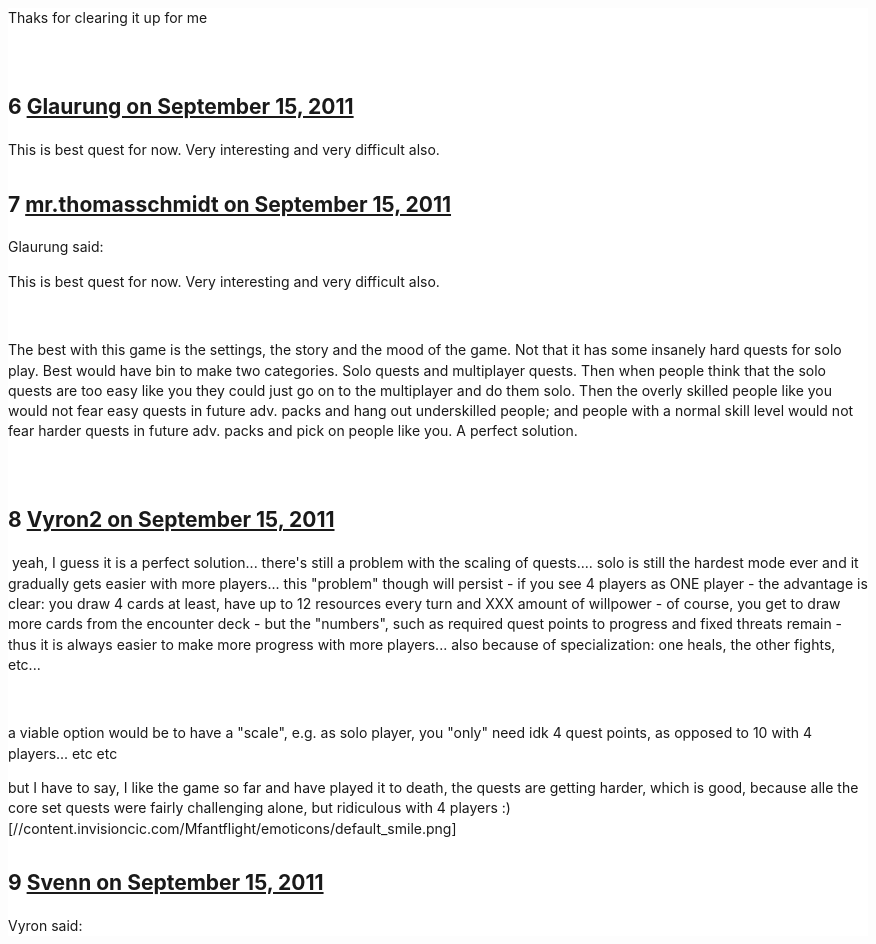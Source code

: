 Thaks for clearing it up for me

 

## 6 [Glaurung on September 15, 2011](https://community.fantasyflightgames.com/topic/53197-massing-at-osgiliath-whats-that/?do=findComment&comment=528532)

This is best quest for now. Very interesting and very difficult also.

## 7 [mr.thomasschmidt on September 15, 2011](https://community.fantasyflightgames.com/topic/53197-massing-at-osgiliath-whats-that/?do=findComment&comment=528551)

Glaurung said:

This is best quest for now. Very interesting and very difficult also.



 

The best with this game is the settings, the story and the mood of the game. Not that it has some insanely hard quests for solo play. Best would have bin to make two categories. Solo quests and multiplayer quests. Then when people think that the solo quests are too easy like you they could just go on to the multiplayer and do them solo. Then the overly skilled people like you would not fear easy quests in future adv. packs and hang out underskilled people; and people with a normal skill level would not fear harder quests in future adv. packs and pick on people like you. A perfect solution.

 

## 8 [Vyron2 on September 15, 2011](https://community.fantasyflightgames.com/topic/53197-massing-at-osgiliath-whats-that/?do=findComment&comment=528568)

 yeah, I guess it is a perfect solution... there's still a problem with the scaling of quests.... solo is still the hardest mode ever and it gradually gets easier with more players... this "problem" though will persist - if you see 4 players as ONE player - the advantage is clear: you draw 4 cards at least, have up to 12 resources every turn and XXX amount of willpower - of course, you get to draw more cards from the encounter deck - but the "numbers", such as required quest points to progress and fixed threats remain - thus it is always easier to make more progress with more players... also because of specialization: one heals, the other fights, etc...

 

a viable option would be to have a "scale", e.g. as solo player, you "only" need idk 4 quest points, as opposed to 10 with 4 players... etc etc

but I have to say, I like the game so far and have played it to death, the quests are getting harder, which is good, because alle the core set quests were fairly challenging alone, but ridiculous with 4 players :) [//content.invisioncic.com/Mfantflight/emoticons/default_smile.png]

## 9 [Svenn on September 15, 2011](https://community.fantasyflightgames.com/topic/53197-massing-at-osgiliath-whats-that/?do=findComment&comment=528581)

Vyron said:
